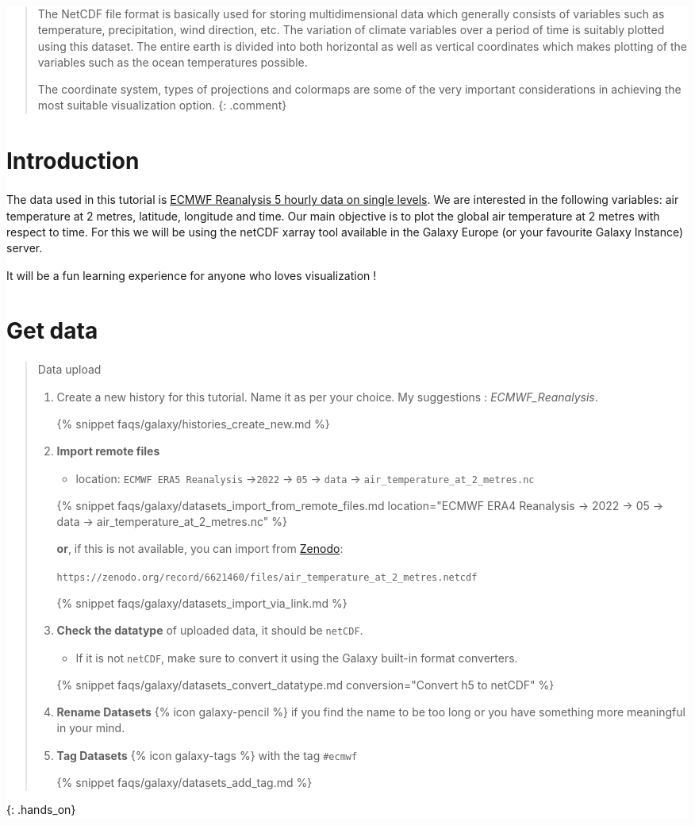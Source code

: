 >The NetCDF file format is basically used for storing multidimensional data which generally consists of variables such as temperature, precipitation, wind direction, etc. The variation of climate variables over a period of time is suitably plotted using this dataset. The entire earth is divided into both horizontal as well as vertical coordinates which makes plotting of the variables such as the ocean temperatures possible.
>
>The coordinate system, types of projections and colormaps are some of the very important considerations in achieving the most suitable visualization option.
{: .comment}


# Introduction

The data used in this tutorial is [ECMWF Reanalysis 5 hourly data on single levels](https://cds.climate.copernicus.eu/cdsapp#!/dataset/reanalysis-era5-single-levels?tab=overview). We are interested in the following variables: air temperature at 2 metres, latitude, longitude and time. Our main objective is to plot the global air temperature at 2 metres with respect to time. For this we will be using the netCDF xarray tool available in the Galaxy Europe (or your favourite Galaxy Instance) server.

It will be a fun learning experience for anyone who loves visualization !

# Get data

> <hands-on-title>Data upload</hands-on-title>
>
> 1. Create a new history for this tutorial. Name it as per your choice. My suggestions : *ECMWF_Reanalysis*.
>
>    {% snippet faqs/galaxy/histories_create_new.md %}
>
> 2. **Import remote files**
>    - location: `ECMWF ERA5 Reanalysis` ->`2022` -> `05` -> `data` -> `air_temperature_at_2_metres.nc`
>
>    {% snippet faqs/galaxy/datasets_import_from_remote_files.md location="ECMWF ERA4 Reanalysis -> 2022 -> 05 -> data -> air_temperature_at_2_metres.nc" %}
>
>    **or**, if this is not available, you can import from [Zenodo]({{page.zenodo_link}}):
>
>     ```
>     https://zenodo.org/record/6621460/files/air_temperature_at_2_metres.netcdf
>     ```
>
>    {% snippet faqs/galaxy/datasets_import_via_link.md %}
>
>
> 3. **Check the datatype** of uploaded data, it should be `netCDF`.
>    -  If it is not `netCDF`, make sure to convert it using the Galaxy built-in format converters.
>
>    {% snippet faqs/galaxy/datasets_convert_datatype.md conversion="Convert h5 to netCDF" %}
>
> 4. **Rename Datasets** {% icon galaxy-pencil %} if you find the name to be too long or you have something more meaningful in your mind.
>
> 5. **Tag Datasets** {% icon galaxy-tags %} with the tag `#ecmwf`
>
>    {% snippet faqs/galaxy/datasets_add_tag.md %}
>
{: .hands_on}
